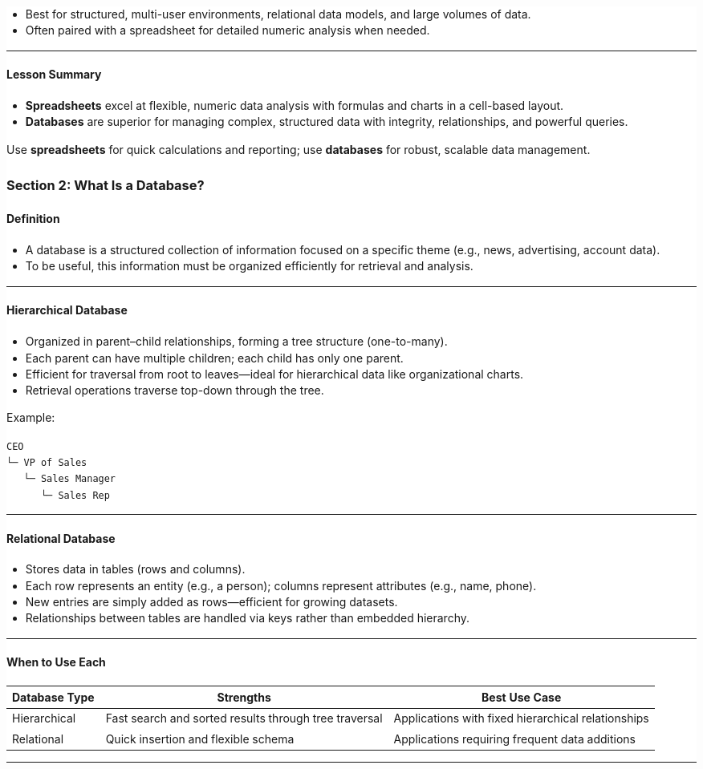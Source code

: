   * Best for structured, multi-user environments, relational data models, and large volumes of data.
  * Often paired with a spreadsheet for detailed numeric analysis when needed.

---

#### Lesson Summary

* **Spreadsheets** excel at flexible, numeric data analysis with formulas and charts in a cell-based layout.
* **Databases** are superior for managing complex, structured data with integrity, relationships, and powerful queries.

Use **spreadsheets** for quick calculations and reporting; use **databases** for robust, scalable data management.

### Section 2: What Is a Database?

#### Definition

* A database is a structured collection of information focused on a specific theme (e.g., news, advertising, account data).
* To be useful, this information must be organized efficiently for retrieval and analysis.

---

#### Hierarchical Database

* Organized in parent–child relationships, forming a tree structure (one-to-many).
* Each parent can have multiple children; each child has only one parent.
* Efficient for traversal from root to leaves—ideal for hierarchical data like organizational charts.
* Retrieval operations traverse top-down through the tree.

Example:

```
CEO  
└─ VP of Sales  
   └─ Sales Manager  
      └─ Sales Rep  
```

---

#### Relational Database

* Stores data in tables (rows and columns).
* Each row represents an entity (e.g., a person); columns represent attributes (e.g., name, phone).
* New entries are simply added as rows—efficient for growing datasets.
* Relationships between tables are handled via keys rather than embedded hierarchy.

---

#### When to Use Each

| Database Type | Strengths                                             | Best Use Case                                      |
| ------------- | ----------------------------------------------------- | -------------------------------------------------- |
| Hierarchical  | Fast search and sorted results through tree traversal | Applications with fixed hierarchical relationships |
| Relational    | Quick insertion and flexible schema                   | Applications requiring frequent data additions     |

---